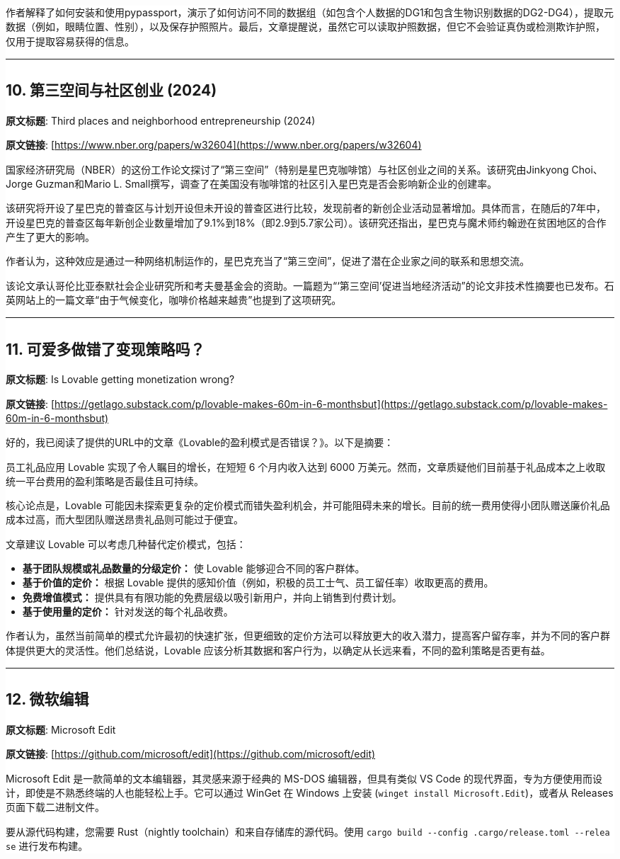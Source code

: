 作者解释了如何安装和使用pypassport，演示了如何访问不同的数据组（如包含个人数据的DG1和包含生物识别数据的DG2-DG4），提取元数据（例如，眼睛位置、性别），以及保存护照照片。最后，文章提醒说，虽然它可以读取护照数据，但它不会验证真伪或检测欺诈护照，仅用于提取容易获得的信息。

---

## 10. 第三空间与社区创业 (2024)

**原文标题**: Third places and neighborhood entrepreneurship (2024)

**原文链接**: [https://www.nber.org/papers/w32604](https://www.nber.org/papers/w32604)

国家经济研究局（NBER）的这份工作论文探讨了“第三空间”（特别是星巴克咖啡馆）与社区创业之间的关系。该研究由Jinkyong Choi、Jorge Guzman和Mario L. Small撰写，调查了在美国没有咖啡馆的社区引入星巴克是否会影响新企业的创建率。

该研究将开设了星巴克的普查区与计划开设但未开设的普查区进行比较，发现前者的新创企业活动显著增加。具体而言，在随后的7年中，开设星巴克的普查区每年新创企业数量增加了9.1%到18%（即2.9到5.7家公司）。该研究还指出，星巴克与魔术师约翰逊在贫困地区的合作产生了更大的影响。

作者认为，这种效应是通过一种网络机制运作的，星巴克充当了“第三空间”，促进了潜在企业家之间的联系和思想交流。

该论文承认哥伦比亚泰默社会企业研究所和考夫曼基金会的资助。一篇题为“‘第三空间’促进当地经济活动”的论文非技术性摘要也已发布。石英网站上的一篇文章“由于气候变化，咖啡价格越来越贵”也提到了这项研究。

---

## 11. 可爱多做错了变现策略吗？

**原文标题**: Is Lovable getting monetization wrong?

**原文链接**: [https://getlago.substack.com/p/lovable-makes-60m-in-6-monthsbut](https://getlago.substack.com/p/lovable-makes-60m-in-6-monthsbut)

好的，我已阅读了提供的URL中的文章《Lovable的盈利模式是否错误？》。以下是摘要：

员工礼品应用 Lovable 实现了令人瞩目的增长，在短短 6 个月内收入达到 6000 万美元。然而，文章质疑他们目前基于礼品成本之上收取统一平台费用的盈利策略是否最佳且可持续。

核心论点是，Lovable 可能因未探索更复杂的定价模式而错失盈利机会，并可能阻碍未来的增长。目前的统一费用使得小团队赠送廉价礼品成本过高，而大型团队赠送昂贵礼品则可能过于便宜。

文章建议 Lovable 可以考虑几种替代定价模式，包括：

*   **基于团队规模或礼品数量的分级定价：** 使 Lovable 能够迎合不同的客户群体。
*   **基于价值的定价：** 根据 Lovable 提供的感知价值（例如，积极的员工士气、员工留任率）收取更高的费用。
*   **免费增值模式：** 提供具有有限功能的免费层级以吸引新用户，并向上销售到付费计划。
*   **基于使用量的定价：** 针对发送的每个礼品收费。

作者认为，虽然当前简单的模式允许最初的快速扩张，但更细致的定价方法可以释放更大的收入潜力，提高客户留存率，并为不同的客户群体提供更大的灵活性。他们总结说，Lovable 应该分析其数据和客户行为，以确定从长远来看，不同的盈利策略是否更有益。

---

## 12. 微软编辑

**原文标题**: Microsoft Edit

**原文链接**: [https://github.com/microsoft/edit](https://github.com/microsoft/edit)

Microsoft Edit 是一款简单的文本编辑器，其灵感来源于经典的 MS-DOS 编辑器，但具有类似 VS Code 的现代界面，专为方便使用而设计，即使是不熟悉终端的人也能轻松上手。它可以通过 WinGet 在 Windows 上安装 (`winget install Microsoft.Edit`)，或者从 Releases 页面下载二进制文件。

要从源代码构建，您需要 Rust（nightly toolchain）和来自存储库的源代码。使用 `cargo build --config .cargo/release.toml --release` 进行发布构建。
